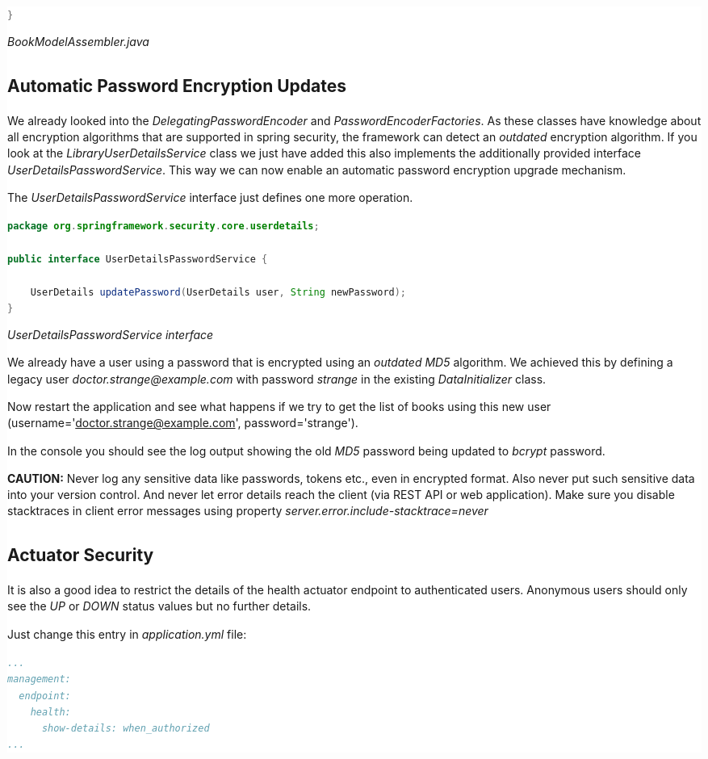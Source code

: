 ```java
}
```
_BookModelAssembler.java_

## Automatic Password Encryption Updates

We already looked into the _DelegatingPasswordEncoder_ and _PasswordEncoderFactories_. As these classes have knowledge
about all encryption algorithms that are supported in spring security, the framework can detect
an _outdated_ encryption algorithm. If you look at the _LibraryUserDetailsService_ class we just have added
this also implements the additionally provided interface _UserDetailsPasswordService_. This way we can now enable an automatic
password encryption upgrade mechanism.

The _UserDetailsPasswordService_ interface just defines one more operation.

```java
package org.springframework.security.core.userdetails;

public interface UserDetailsPasswordService {

	UserDetails updatePassword(UserDetails user, String newPassword);
}
```
_UserDetailsPasswordService interface_

We already have a user using a password that is encrypted using an _outdated_ _MD5_ algorithm. We achieved this by defining a legacy user
_doctor.strange@example.com_ with password _strange_ in the existing _DataInitializer_ class.

Now restart the application and see what happens if we try to get the list of books using this new
user (username='doctor.strange@example.com', password='strange').

In the console you should see the log output showing the old _MD5_ password being updated to _bcrypt_ password.

__CAUTION:__ Never log any sensitive data like passwords, tokens etc., even in encrypted format. Also never put such sensitive data
into your version control. And never let error details reach the client (via REST API or web application).
Make sure you disable stacktraces in client error messages using property _server.error.include-stacktrace=never_


## Actuator Security

It is also a good idea to restrict the details of the health actuator endpoint to authenticated users.
Anonymous users should only see the _UP_ or _DOWN_ status values but no further details.

Just change this entry in _application.yml_ file:

```yaml
...
management:
  endpoint:
    health:
      show-details: when_authorized
...
```
